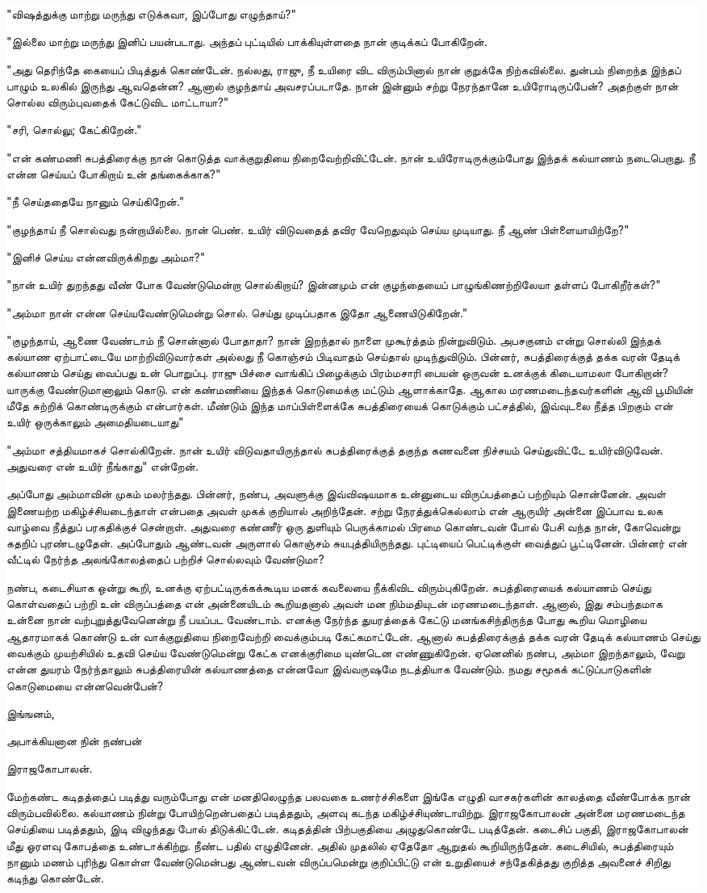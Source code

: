"விஷத்துக்கு மாற்று மருந்து எடுக்கவா, இப்போது எழுந்தாய்?"  

"இல்லை மாற்று மருந்து இனிப் பயன்படாது. அந்தப் புட்டியில் பாக்கியுள்ளதை நான் குடிக்கப் போகிறேன்.  

"அது தெரிந்தே கையைப் பிடித்துக் கொண்டேன். நல்லது, ராஜு, நீ உயிரை விட விரும்பினால் நான் குறுக்கே நிற்கவில்லை. துன்பம் நிறைந்த இந்தப் பாழும் உலகில் இருந்து ஆவதென்ன? ஆனால் குழந்தாய் அவசரப்படாதே. நான் இன்னும் சற்று நேரந்தானே உயிரோடிருப்பேன்? அதற்குள் நான் சொல்ல விரும்புவதைக் கேட்டுவிட மாட்டாயா?"  

"சரி, சொல்லு; கேட்கிறேன்."  

"என் கண்மணி சுபத்திரைக்கு நான் கொடுத்த வாக்குறுதியை நிறைவேற்றிவிட்டேன். நான் உயிரோடிருக்கும்போது இந்தக் கல்யாணம் நடைபெறாது. நீ என்ன செய்யப் போகிறாய் உன் தங்கைக்காக?"  

"நீ செய்ததையே நானும் செய்கிறேன்."  

"குழந்தாய் நீ சொல்வது நன்றாயில்லை. நான் பெண். உயிர் விடுவதைத் தவிர வேறெதுவும் செய்ய முடியாது. நீ ஆண் பிள்ளையாயிற்றே?"  

"இனிச் செய்ய என்னவிருக்கிறது அம்மா?"  

"நான் உயிர் துறந்தது வீண் போக வேண்டுமென்றா சொல்கிறாய்? இன்னமும் என் குழந்தையைப் பாழுங்கிணற்றிலேயா தள்ளப் போகிறீர்கள்?"  

"அம்மா நான் என்ன செய்யவேண்டுமென்று சொல். செய்து முடிப்பதாக இதோ ஆணையிடுகிறேன்."  

"குழந்தாய், ஆணை வேண்டாம் நீ சொன்னால் போதாதா? நான் இறந்தால் நாளை முகூர்த்தம் நின்றுவிடும். அபசகுனம் என்று சொல்லி இந்தக் கல்யாண ஏற்பாட்டையே மாற்றிவிடுவார்கள் அல்லது நீ கொஞ்சம் பிடிவாதம் செய்தால் முடிந்துவிடும். பின்னர், சுபத்திரைக்குத் தக்க வரன் தேடிக் கல்யாணம் செய்து வைப்பது உன் பொறுப்பு. ராஜு பிச்சை வாங்கிப் பிழைக்கும் பிரம்மசாரி பையன் ஒருவன் உனக்குக் கிடையாமலா போகிறான்? யாருக்கு வேண்டுமானாலும் கொடு. என் கண்மணியை இந்தக் கொடுமைக்கு மட்டும் ஆளாக்காதே. ஆகால மரணமடைந்தவர்களின் ஆவி பூமியின் மீதே சுற்றிக் கொண்டிருக்கும் என்பார்கள். மீண்டும் இந்த மாப்பிள்ளைக்கே சுபத்திரையைக் கொடுக்கும் பட்சத்தில், இவ்வுடலை நீத்த பிறகும் என் உயிர் ஒருக்காலும் அமைதியடையாது"  

"அம்மா சத்தியமாகச் சொல்கிறேன். நான் உயிர் விடுவதாயிருந்தால் சுபத்திரைக்குத் தகுந்த கணவனை நிச்சயம் செய்துவிட்டே உயிர்விடுவேன். அதுவரை என் உயிர் நீங்காது" என்றேன்.  

அப்போது அம்மாவின் முகம் மலர்ந்தது. பின்னர், நண்ப, அவளுக்கு இவ்விஷயமாக உன்னுடைய விருப்பத்தைப் பற்றியும் சொன்னேன். அவள் இணையற்ற மகிழ்ச்சியடைந்தாள் என்பதை அவள் முகக் குறியால் அறிந்தேன். சற்று நேரத்துக்கெல்லாம் என் ஆருயிர் அன்னை இப்பாவ உலக வாழ்வை நீத்துப் பரகதிக்குச் சென்றாள். அதுவரை கண்ணீர் ஒரு துளியும் பெருக்காமல் பிரமை கொண்டவன் போல் பேசி வந்த நான், கோவென்று கதறிப் புரண்டழுதேன். அப்போதும் ஆண்டவன் அருளால் கொஞ்சம் சுயபுத்தியிருந்தது. புட்டியைப் பெட்டிக்குள் வைத்துப் பூட்டினேன். பின்னர் என் வீட்டில் நேர்ந்த அலங்கோலத்தைப் பற்றிச் சொல்லவும் வேண்டுமா?  

நண்ப, கடைசியாக ஒன்று கூறி, உனக்கு ஏற்பட்டிருக்கக்கூடிய மனக் கவலையை நீக்கிவிட விரும்புகிறேன். சுபத்திரையைக் கல்யாணம் செய்து கொள்வதைப் பற்றி உன் விருப்பத்தை என் அன்னையிடம் கூறியதனால் அவள் மன நிம்மதியுடன் மரணமடைந்தாள். ஆனால், இது சம்பந்தமாக உன்னை நான் வற்புறுத்துவேனென்று நீ பயப்பட வேண்டாம். எனக்கு நேர்ந்த துயரத்தைக் கேட்டு மனங்கசிந்திருந்த போது கூறிய மொழியை ஆதாரமாகக் கொண்டு உன் வாக்குறுதியை நிறைவேற்றி வைக்கும்படி கேட்கமாட்டேன். ஆனால் சுபத்திரைக்குத் தக்க வரன் தேடிக் கல்யாணம் செய்து வைக்கும் முயற்சியில் உதவி செய்ய வேண்டுமென்று கேட்க எனக்குரிமை யுண்டென எண்ணுகிறேன். ஏனெனில் நண்ப, அம்மா இறந்தாலும், வேறு என்ன துயரம் நேர்ந்தாலும் சுபத்திரையின் கல்யாணத்தை என்னவோ இவ்வருஷமே நடத்தியாக வேண்டும். நமது சமூகக் கட்டுப்பாடுகளின் கொடுமையை என்னவென்பேன்?  

இங்ஙனம்,  

அபாக்கியனான நின் நண்பன்  

இராஜகோபாலன்.  

மேற்கண்ட கடிதத்தைப் படித்து வரும்போது என் மனதிலெழுந்த பலவகை உணர்ச்சிகளை இங்கே எழுதி வாசகர்களின் காலத்தை வீண்போக்க நான் விரும்பவில்லை. கல்யாணம் நின்று போயிற்றென்பதைப் படித்ததும், அளவு கடந்த மகிழ்ச்சியுண்டாயிற்று. இராஜகோபாலன் அன்னை மரணமடைந்த செய்தியை படித்ததும், இடி விழுந்தது போல் திடுக்கிட்டேன். கடிதத்தின் பிற்பகுதியை அழுதுகொண்டே படித்தேன். கடைசிப் பகுதி, இராஜகோபாலன் மீது ஓரளவு கோபத்தை உண்டாக்கிற்று. நீண்ட பதில் எழுதினேன். அதில் முதலில் ஏதேதோ ஆறுதல் கூறியிருந்தேன். கடைசியில், சுபத்திரையும் நானும் மணம் புரிந்து கொள்ள வேண்டுமென்பது ஆண்டவன் விருப்பமென்று குறிப்பிட்டு என் உறுதியைச் சந்தேகித்தது குறித்த அவனைச் சிறிது கடிந்து கொண்டேன்.  
